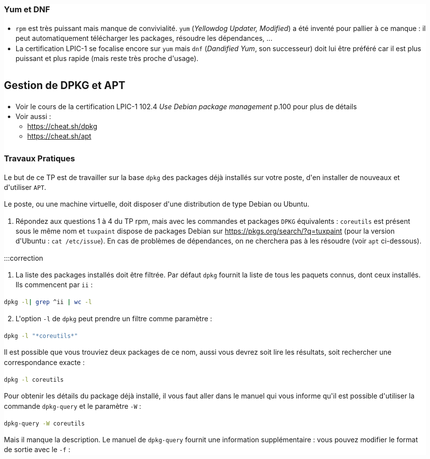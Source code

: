 ### Yum et DNF

- `rpm` est très puissant mais manque de convivialité. `yum` (_Yellowdog Updater, Modified_) a été inventé pour pallier à ce manque : il peut automatiquement télécharger les packages, résoudre les dépendances, ...
- La certification LPIC-1 se focalise encore sur `yum` mais `dnf` (_Dandified Yum_, son successeur) doit lui être préféré car il est plus puissant et plus rapide (mais reste très proche d'usage).

## Gestion de DPKG et APT

- Voir le cours de la certification LPIC-1 102.4 _Use Debian package management_ p.100 pour plus de détails
- Voir aussi :
  + <https://cheat.sh/dpkg>
  + <https://cheat.sh/apt>

### Travaux Pratiques

Le but de ce TP est de travailler sur la base `dpkg` des packages déjà installés sur votre poste, d'en installer de nouveaux et d'utiliser `APT`.

Le poste, ou une machine virtuelle, doit disposer d'une distribution de type Debian ou Ubuntu.

1. Répondez aux questions 1 à 4 du TP rpm, mais avec les commandes et packages `DPKG` équivalents : `coreutils` est présent sous le même nom et `tuxpaint` dispose de packages Debian sur <https://pkgs.org/search/?q=tuxpaint> (pour la version d'Ubuntu : `cat /etc/issue`). En cas de problèmes de dépendances, on ne cherchera pas à les résoudre (voir `apt` ci-dessous).

:::correction
1. La liste des packages installés doit être filtrée. Par défaut `dpkg` fournit la liste de tous les paquets connus, dont ceux installés. Ils commencent par `ii` :

```sh
dpkg -l| grep ^ii | wc -l
```

2. L'option `-l` de `dpkg` peut prendre un filtre comme paramètre :

```sh
dpkg -l "*coreutils*"
```

Il est possible que vous trouviez deux packages de ce nom, aussi vous devrez soit lire les résultats, soit rechercher une correspondance exacte :

```sh
dpkg -l coreutils
```

Pour obtenir les détails du package déjà installé, il vous faut aller dans le manuel qui vous informe qu'il est possible d'utiliser la commande `dpkg-query` et le paramètre `-W` :

```sh
dpkg-query -W coreutils
```

Mais il manque la description. Le manuel de `dpkg-query` fournit une information supplémentaire : vous pouvez modifier le format de sortie avec le `-f` :
